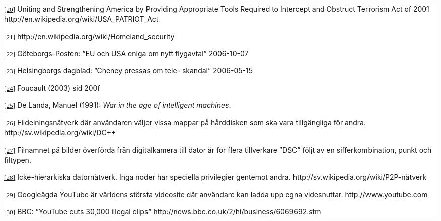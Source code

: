 <p class="MsoFootnoteText">       <a href="RawDocContents?docID=df2vgdxk_36gxn2f6&amp;justBody=false&amp;revision=_latest&amp;timestamp=1163419904484&amp;editMode=true#_ftnref20" name="_ftn20" title="_ftn20"><span class="MsoFootnoteReference"><span><span class="MsoFootnoteReference"><span style="font-size:10pt;font-family:'Times New Roman';">[20]</span></span></span></span></a><span>       Uniting and Strengthening America by Providing Appropriate Tools Required       to Intercept and Obstruct Terrorism Act of 2001       http://en.wikipedia.org/wiki/USA_PATRIOT_Act</span></p>
<p class="MsoFootnoteText">       <a href="RawDocContents?docID=df2vgdxk_36gxn2f6&amp;justBody=false&amp;revision=_latest&amp;timestamp=1163419904484&amp;editMode=true#_ftnref21" name="_ftn21" title="_ftn21"><span class="MsoFootnoteReference"><span><span class="MsoFootnoteReference"><span style="font-size:10pt;font-family:'Times New Roman';">[21]</span></span></span></span></a><span>       http://en.wikipedia.org/wiki/Homeland_security</span></p>
<p class="MsoFootnoteText">       <a href="RawDocContents?docID=df2vgdxk_36gxn2f6&amp;justBody=false&amp;revision=_latest&amp;timestamp=1163419904484&amp;editMode=true#_ftnref22" name="_ftn22" title="_ftn22"><span class="MsoFootnoteReference"><span><span class="MsoFootnoteReference"><span style="font-size:10pt;font-family:'Times New Roman';">[22]</span></span></span></span></a>       Göteborgs-Posten: ”EU och USA eniga om nytt flygavtal” 2006-10-07</p>
<p class="MsoFootnoteText">       <a href="RawDocContents?docID=df2vgdxk_36gxn2f6&amp;justBody=false&amp;revision=_latest&amp;timestamp=1163419904484&amp;editMode=true#_ftnref23" name="_ftn23" title="_ftn23"><span class="MsoFootnoteReference"><span><span class="MsoFootnoteReference"><span style="font-size:10pt;font-family:'Times New Roman';">[23]</span></span></span></span></a>       Helsingborgs dagblad: ”Cheney pressas om tele- skandal” 2006-05-15</p>
<p class="MsoFootnoteText">       <a href="RawDocContents?docID=df2vgdxk_36gxn2f6&amp;justBody=false&amp;revision=_latest&amp;timestamp=1163419904484&amp;editMode=true#_ftnref24" name="_ftn24" title="_ftn24"><span class="MsoFootnoteReference"><span><span class="MsoFootnoteReference"><span style="font-size:10pt;font-family:'Times New Roman';">[24]</span></span></span></span></a>       Foucault (2003) sid 200f</p>
<p class="MsoFootnoteText">       <a href="RawDocContents?docID=df2vgdxk_36gxn2f6&amp;justBody=false&amp;revision=_latest&amp;timestamp=1163419904484&amp;editMode=true#_ftnref25" name="_ftn25" title="_ftn25"><span class="MsoFootnoteReference"><span><span class="MsoFootnoteReference"><span style="font-size:10pt;font-family:'Times New Roman';">[25]</span></span></span></span></a><span>       De Landa, Manuel (1991): <em>War in the age of intelligent       machines</em>.</span></p>
<p class="MsoFootnoteText">       <a href="RawDocContents?docID=df2vgdxk_36gxn2f6&amp;justBody=false&amp;revision=_latest&amp;timestamp=1163419904484&amp;editMode=true#_ftnref26" name="_ftn26" title="_ftn26"><span class="MsoFootnoteReference"><span><span class="MsoFootnoteReference"><span style="font-size:10pt;font-family:'Times New Roman';">[26]</span></span></span></span></a>       Fildelningsnätverk där användaren väljer vissa mappar på hårddisken som       ska vara tillgängliga för andra. http://sv.wikipedia.org/wiki/DC++</p>
<p class="MsoFootnoteText">       <a href="RawDocContents?docID=df2vgdxk_36gxn2f6&amp;justBody=false&amp;revision=_latest&amp;timestamp=1163419904484&amp;editMode=true#_ftnref27" name="_ftn27" title="_ftn27"><span class="MsoFootnoteReference"><span><span class="MsoFootnoteReference"><span style="font-size:10pt;font-family:'Times New Roman';">[27]</span></span></span></span></a>       Filnamnet på bilder överförda från digitalkamera till dator är för flera       tillverkare ”DSC” följt av en sifferkombination, punkt och filtypen.</p>
<p class="MsoFootnoteText">       <a href="RawDocContents?docID=df2vgdxk_36gxn2f6&amp;justBody=false&amp;revision=_latest&amp;timestamp=1163419904484&amp;editMode=true#_ftnref28" name="_ftn28" title="_ftn28"><span class="MsoFootnoteReference"><span><span class="MsoFootnoteReference"><span style="font-size:10pt;font-family:'Times New Roman';">[28]</span></span></span></span></a>       Icke-hierarkiska datornätverk. Inga noder har speciella privilegier       gentemot andra. http://sv.wikipedia.org/wiki/P2P-nätverk</p>
<p class="MsoFootnoteText">       <a href="RawDocContents?docID=df2vgdxk_36gxn2f6&amp;justBody=false&amp;revision=_latest&amp;timestamp=1163419904484&amp;editMode=true#_ftnref29" name="_ftn29" title="_ftn29"><span class="MsoFootnoteReference"><span><span class="MsoFootnoteReference"><span style="font-size:10pt;font-family:'Times New Roman';">[29]</span></span></span></span></a>       Googleägda YouTube är världens största videosite där användare kan ladda       upp egna videsnuttar. http://www.youtube.com</p>
<p class="MsoFootnoteText">       <a href="RawDocContents?docID=df2vgdxk_36gxn2f6&amp;justBody=false&amp;revision=_latest&amp;timestamp=1163419904484&amp;editMode=true#_ftnref30" name="_ftn30" title="_ftn30"><span class="MsoFootnoteReference"><span><span class="MsoFootnoteReference"><span style="font-size:10pt;font-family:'Times New Roman';">[30]</span></span></span></span></a><span>       BBC: ”YouTube cuts 30,000 illegal clips”       http://news.bbc.co.uk/2/hi/business/6069692.stm</span></p>